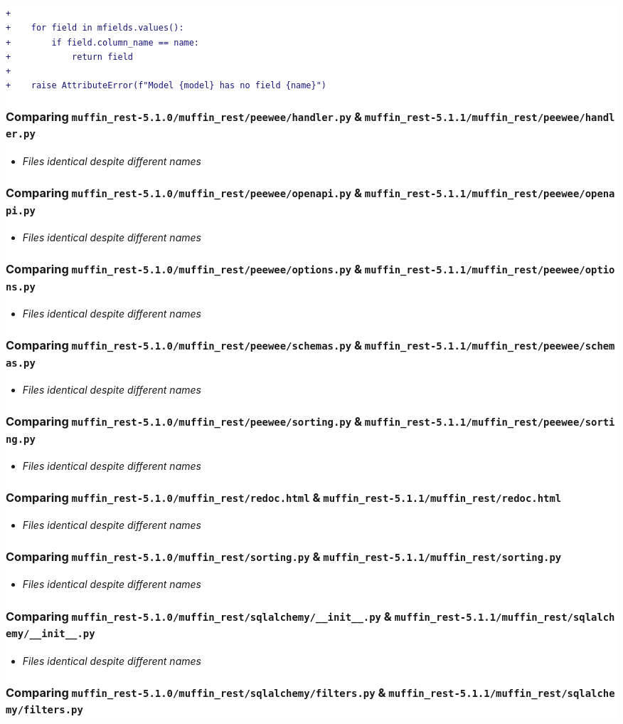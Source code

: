 ```diff
+
+    for field in mfields.values():
+        if field.column_name == name:
+            return field
+
+    raise AttributeError(f"Model {model} has no field {name}")
```

### Comparing `muffin_rest-5.1.0/muffin_rest/peewee/handler.py` & `muffin_rest-5.1.1/muffin_rest/peewee/handler.py`

 * *Files identical despite different names*

### Comparing `muffin_rest-5.1.0/muffin_rest/peewee/openapi.py` & `muffin_rest-5.1.1/muffin_rest/peewee/openapi.py`

 * *Files identical despite different names*

### Comparing `muffin_rest-5.1.0/muffin_rest/peewee/options.py` & `muffin_rest-5.1.1/muffin_rest/peewee/options.py`

 * *Files identical despite different names*

### Comparing `muffin_rest-5.1.0/muffin_rest/peewee/schemas.py` & `muffin_rest-5.1.1/muffin_rest/peewee/schemas.py`

 * *Files identical despite different names*

### Comparing `muffin_rest-5.1.0/muffin_rest/peewee/sorting.py` & `muffin_rest-5.1.1/muffin_rest/peewee/sorting.py`

 * *Files identical despite different names*

### Comparing `muffin_rest-5.1.0/muffin_rest/redoc.html` & `muffin_rest-5.1.1/muffin_rest/redoc.html`

 * *Files identical despite different names*

### Comparing `muffin_rest-5.1.0/muffin_rest/sorting.py` & `muffin_rest-5.1.1/muffin_rest/sorting.py`

 * *Files identical despite different names*

### Comparing `muffin_rest-5.1.0/muffin_rest/sqlalchemy/__init__.py` & `muffin_rest-5.1.1/muffin_rest/sqlalchemy/__init__.py`

 * *Files identical despite different names*

### Comparing `muffin_rest-5.1.0/muffin_rest/sqlalchemy/filters.py` & `muffin_rest-5.1.1/muffin_rest/sqlalchemy/filters.py`
